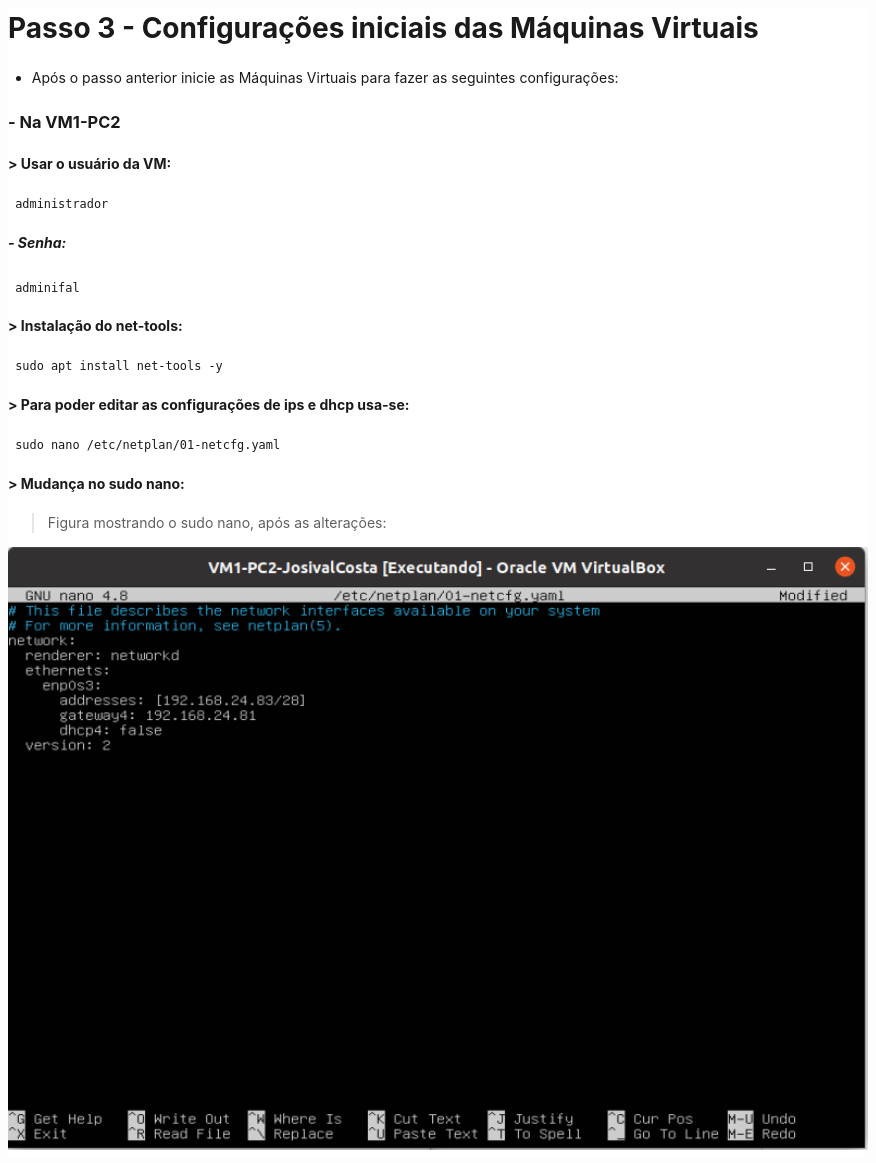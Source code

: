 # Passo 3 - Configurações iniciais das Máquinas Virtuais

- Após o passo anterior inicie as Máquinas Virtuais para fazer as seguintes configurações:

### - Na VM1-PC2

#### > Usar o usuário da VM:
     administrador
##### - Senha:
     adminifal

#### > Instalação do net-tools:
     sudo apt install net-tools -y  
 
#### > Para poder editar as configurações de ips e dhcp usa-se:
     sudo nano /etc/netplan/01-netcfg.yaml

#### > Mudança no sudo nano:

> Figura mostrando o sudo nano, após as alterações:

<p align = "center">
<img src="/Projeto/Figuras/PC2/Passo3/vm1-pc2-sudonano.png" title="VM1-PC2-Configurações Iniciais das Máquinas Virtuais" width="950" />
</p>
     
